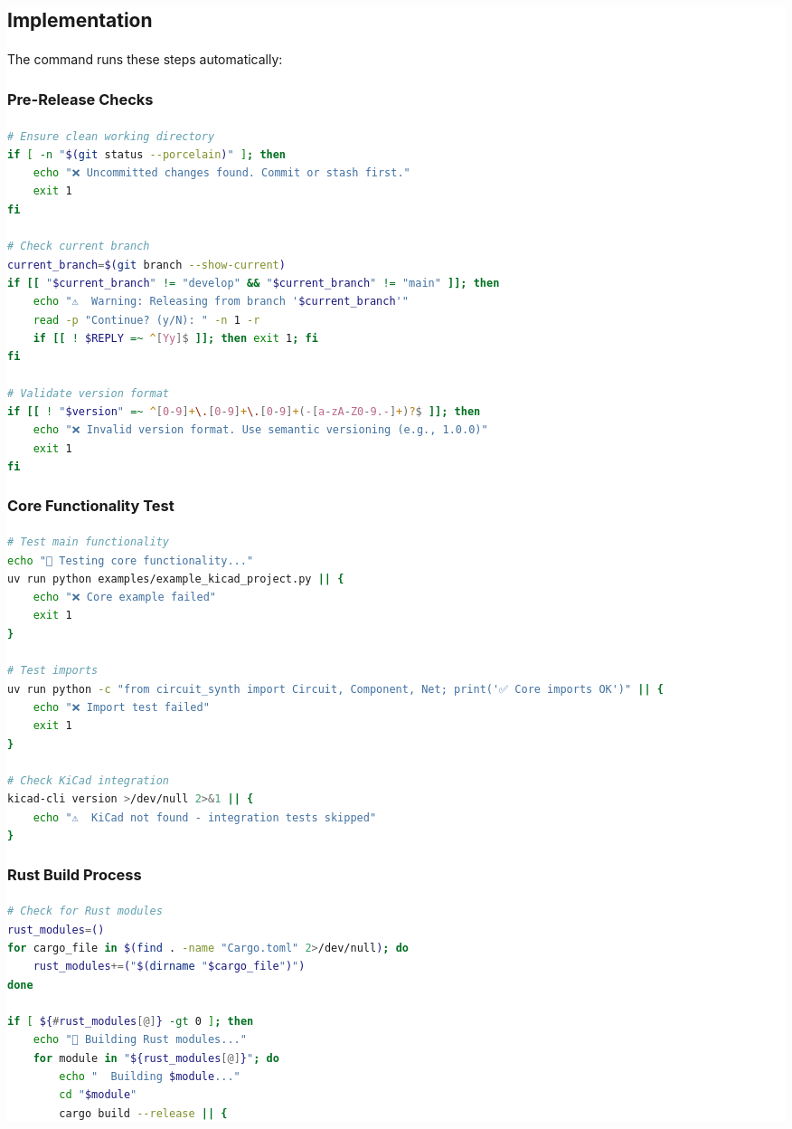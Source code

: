 ## Implementation

The command runs these steps automatically:

### Pre-Release Checks
```bash
# Ensure clean working directory
if [ -n "$(git status --porcelain)" ]; then
    echo "❌ Uncommitted changes found. Commit or stash first."
    exit 1
fi

# Check current branch
current_branch=$(git branch --show-current)
if [[ "$current_branch" != "develop" && "$current_branch" != "main" ]]; then
    echo "⚠️  Warning: Releasing from branch '$current_branch'"
    read -p "Continue? (y/N): " -n 1 -r
    if [[ ! $REPLY =~ ^[Yy]$ ]]; then exit 1; fi
fi

# Validate version format
if [[ ! "$version" =~ ^[0-9]+\.[0-9]+\.[0-9]+(-[a-zA-Z0-9.-]+)?$ ]]; then
    echo "❌ Invalid version format. Use semantic versioning (e.g., 1.0.0)"
    exit 1
fi
```

### Core Functionality Test
```bash
# Test main functionality
echo "🧪 Testing core functionality..."
uv run python examples/example_kicad_project.py || {
    echo "❌ Core example failed"
    exit 1
}

# Test imports
uv run python -c "from circuit_synth import Circuit, Component, Net; print('✅ Core imports OK')" || {
    echo "❌ Import test failed"
    exit 1
}

# Check KiCad integration
kicad-cli version >/dev/null 2>&1 || {
    echo "⚠️  KiCad not found - integration tests skipped"
}
```

### Rust Build Process
```bash
# Check for Rust modules
rust_modules=()
for cargo_file in $(find . -name "Cargo.toml" 2>/dev/null); do
    rust_modules+=("$(dirname "$cargo_file")")
done

if [ ${#rust_modules[@]} -gt 0 ]; then
    echo "🦀 Building Rust modules..."
    for module in "${rust_modules[@]}"; do
        echo "  Building $module..."
        cd "$module"
        cargo build --release || {
```